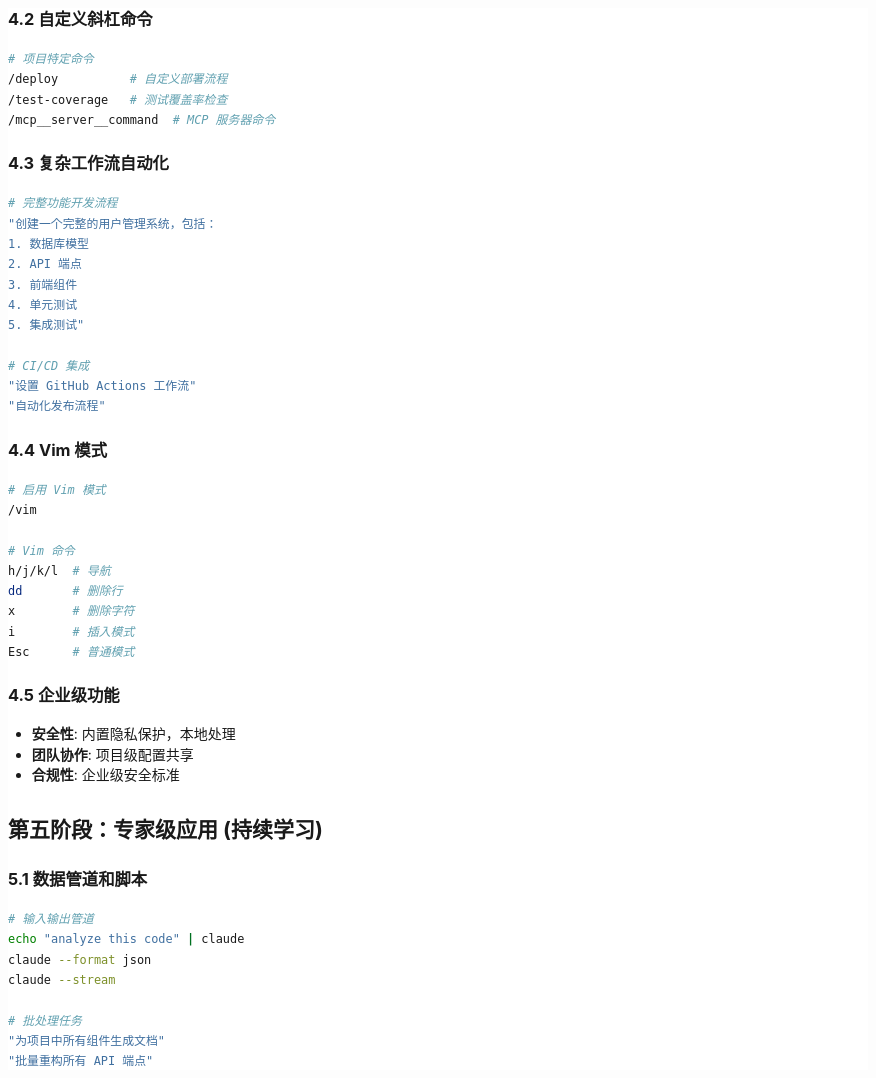 ### 4.2 自定义斜杠命令
```bash
# 项目特定命令
/deploy          # 自定义部署流程
/test-coverage   # 测试覆盖率检查
/mcp__server__command  # MCP 服务器命令
```

### 4.3 复杂工作流自动化
```bash
# 完整功能开发流程
"创建一个完整的用户管理系统，包括：
1. 数据库模型
2. API 端点
3. 前端组件
4. 单元测试
5. 集成测试"

# CI/CD 集成
"设置 GitHub Actions 工作流"
"自动化发布流程"
```

### 4.4 Vim 模式
```bash
# 启用 Vim 模式
/vim

# Vim 命令
h/j/k/l  # 导航
dd       # 删除行
x        # 删除字符
i        # 插入模式
Esc      # 普通模式
```

### 4.5 企业级功能
- **安全性**: 内置隐私保护，本地处理
- **团队协作**: 项目级配置共享
- **合规性**: 企业级安全标准

## 第五阶段：专家级应用 (持续学习)

### 5.1 数据管道和脚本
```bash
# 输入输出管道
echo "analyze this code" | claude
claude --format json
claude --stream

# 批处理任务
"为项目中所有组件生成文档"
"批量重构所有 API 端点"
```
